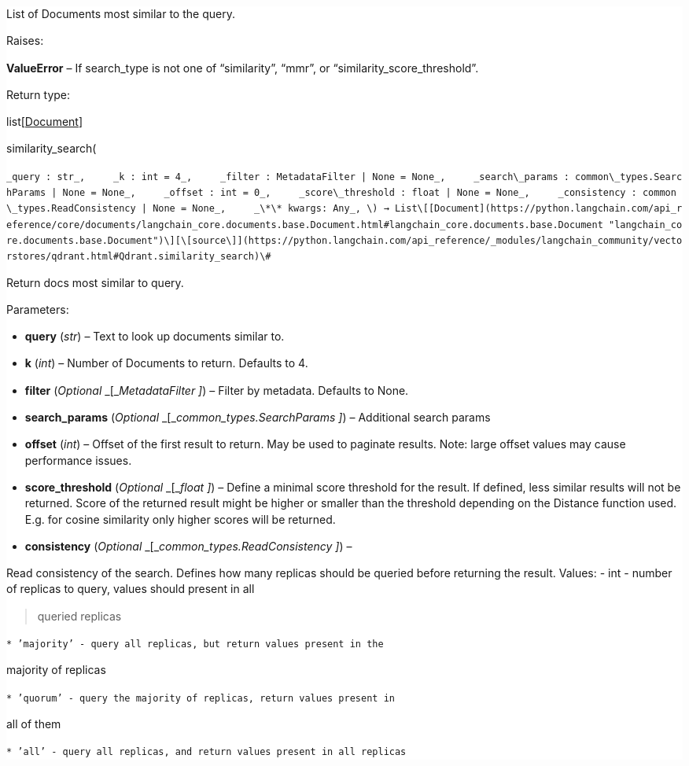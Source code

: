 List of Documents most similar to the query.

Raises:     

**ValueError** – If search\_type is not one of “similarity”, “mmr”, or “similarity\_score\_threshold”.

Return type:     

list\[[Document](https://python.langchain.com/api_reference/core/documents/langchain_core.documents.base.Document.html#langchain_core.documents.base.Document "langchain_core.documents.base.Document")\]

similarity\_search\(

    _query : str_,     _k : int = 4_,     _filter : MetadataFilter | None = None_,     _search\_params : common\_types.SearchParams | None = None_,     _offset : int = 0_,     _score\_threshold : float | None = None_,     _consistency : common\_types.ReadConsistency | None = None_,     _\*\* kwargs: Any_, \) → List\[[Document](https://python.langchain.com/api_reference/core/documents/langchain_core.documents.base.Document.html#langchain_core.documents.base.Document "langchain_core.documents.base.Document")\][\[source\]](https://python.langchain.com/api_reference/_modules/langchain_community/vectorstores/qdrant.html#Qdrant.similarity_search)\#     

Return docs most similar to query.

Parameters:     

  * **query** \(_str_\) – Text to look up documents similar to.

  * **k** \(_int_\) – Number of Documents to return. Defaults to 4.

  * **filter** \(_Optional_ _\[__MetadataFilter_ _\]_\) – Filter by metadata. Defaults to None.

  * **search\_params** \(_Optional_ _\[__common\_types.SearchParams_ _\]_\) – Additional search params

  * **offset** \(_int_\) – Offset of the first result to return. May be used to paginate results. Note: large offset values may cause performance issues.

  * **score\_threshold** \(_Optional_ _\[__float_ _\]_\) – Define a minimal score threshold for the result. If defined, less similar results will not be returned. Score of the returned result might be higher or smaller than the threshold depending on the Distance function used. E.g. for cosine similarity only higher scores will be returned.

  * **consistency** \(_Optional_ _\[__common\_types.ReadConsistency_ _\]_\) – 

Read consistency of the search. Defines how many replicas should be queried before returning the result. Values: \- int - number of replicas to query, values should present in all

> queried replicas

    * ’majority’ - query all replicas, but return values present in the     

majority of replicas

    * ’quorum’ - query the majority of replicas, return values present in     

all of them

    * ’all’ - query all replicas, and return values present in all replicas
